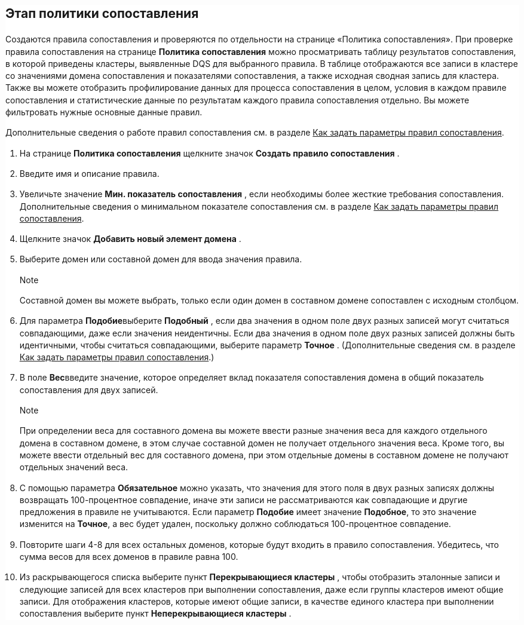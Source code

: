 ##  <a name="MatchingPolicyStage"></a> Этап политики сопоставления  
 Создаются правила сопоставления и проверяются по отдельности на странице «Политика сопоставления». При проверке правила сопоставления на странице **Политика сопоставления** можно просматривать таблицу результатов сопоставления, в которой приведены кластеры, выявленные DQS для выбранного правила. В таблице отображаются все записи в кластере со значениями домена сопоставления и показателями сопоставления, а также исходная сводная запись для кластера. Также вы можете отобразить профилирование данных для процесса сопоставления в целом, условия в каждом правиле сопоставления и статистические данные по результатам каждого правила сопоставления отдельно. Вы можете фильтровать нужные основные данные правил.  
  
 Дополнительные сведения о работе правил сопоставления см. в разделе [Как задать параметры правил сопоставления](#MatchingRules).  
  
1.  На странице **Политика сопоставления** щелкните значок **Создать правило сопоставления** .  
  
2.  Введите имя и описание правила.  
  
3.  Увеличьте значение **Мин. показатель сопоставления** , если необходимы более жесткие требования сопоставления. Дополнительные сведения о минимальном показателе сопоставления см. в разделе [Как задать параметры правил сопоставления](#MatchingRules).  
  
4.  Щелкните значок **Добавить новый элемент домена** .  
  
5.  Выберите домен или составной домен для ввода значения правила.  
  
    > [!NOTE]  
    >  Составной домен вы можете выбрать, только если один домен в составном домене сопоставлен с исходным столбцом.  
  
6.  Для параметра **Подобие**выберите **Подобный** , если два значения в одном поле двух разных записей могут считаться совпадающими, даже если значения неидентичны. Если два значения в одном поле двух разных записей должны быть идентичными, чтобы считаться совпадающими, выберите параметр **Точное** . (Дополнительные сведения см. в разделе [Как задать параметры правил сопоставления](#MatchingRules).)  
  
7.  В поле **Вес**введите значение, которое определяет вклад показателя сопоставления домена в общий показатель сопоставления для двух записей.  
  
    > [!NOTE]  
    >  При определении веса для составного домена вы можете ввести разные значения веса для каждого отдельного домена в составном домене, в этом случае составной домен не получает отдельного значения веса. Кроме того, вы можете ввести отдельный вес для составного домена, при этом отдельные домены в составном домене не получают отдельных значений веса.  
  
8.  С помощью параметра **Обязательное** можно указать, что значения для этого поля в двух разных записях должны возвращать 100-процентное совпадение, иначе эти записи не рассматриваются как совпадающие и другие предложения в правиле не учитываются. Если параметр **Подобие** имеет значение **Подобное**, то это значение изменится на **Точное**, а вес будет удален, поскольку должно соблюдаться 100-процентное совпадение.  
  
9. Повторите шаги 4-8 для всех остальных доменов, которые будут входить в правило сопоставления. Убедитесь, что сумма весов для всех доменов в правиле равна 100.  
  
10. Из раскрывающегося списка выберите пункт **Перекрывающиеся кластеры** , чтобы отобразить эталонные записи и следующие записей для всех кластеров при выполнении сопоставления, даже если группы кластеров имеют общие записи. Для отображения кластеров, которые имеют общие записи, в качестве единого кластера при выполнении сопоставления выберите пункт **Неперекрывающиеся кластеры** .  
  